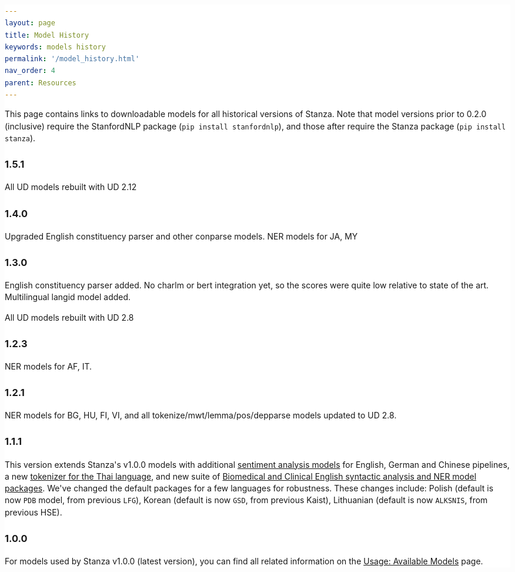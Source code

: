 ```yaml
---
layout: page
title: Model History
keywords: models history
permalink: '/model_history.html'
nav_order: 4
parent: Resources
---
```


This page contains links to downloadable models for all historical versions of Stanza. Note that model versions prior to 0.2.0 (inclusive) require the StanfordNLP package (`pip install stanfordnlp`), and those after require the Stanza package (`pip install stanza`).

### 1.5.1

All UD models rebuilt with UD 2.12

### 1.4.0

Upgraded English constituency parser and other conparse models.  NER models for JA, MY

### 1.3.0

English constituency parser added.  No charlm or bert integration yet,
so the scores were quite low relative to state of the art.
Multilingual langid model added.

All UD models rebuilt with UD 2.8

### 1.2.3

NER models for AF, IT.

### 1.2.1

NER models for BG, HU, FI, VI, and all tokenize/mwt/lemma/pos/depparse models updated to UD 2.8.

### 1.1.1

This version extends Stanza's v1.0.0 models with additional [sentiment analysis models](sentiment) for English, German and Chinese pipelines, a new [tokenizer for the Thai language](available_models#other-available-models-for-tokenization), and new suite of [Biomedical and Clinical English syntactic analysis and NER model packages](available_biomed_models). We've changed the default packages for a few languages for robustness. These changes include: Polish (default is now `PDB` model, from previous `LFG`), Korean (default is now `GSD`, from previous Kaist), Lithuanian (default is now `ALKSNIS`, from previous HSE).

### 1.0.0

For models used by Stanza v1.0.0 (latest version), you can find all related information on the [Usage: Available Models](models) page.
